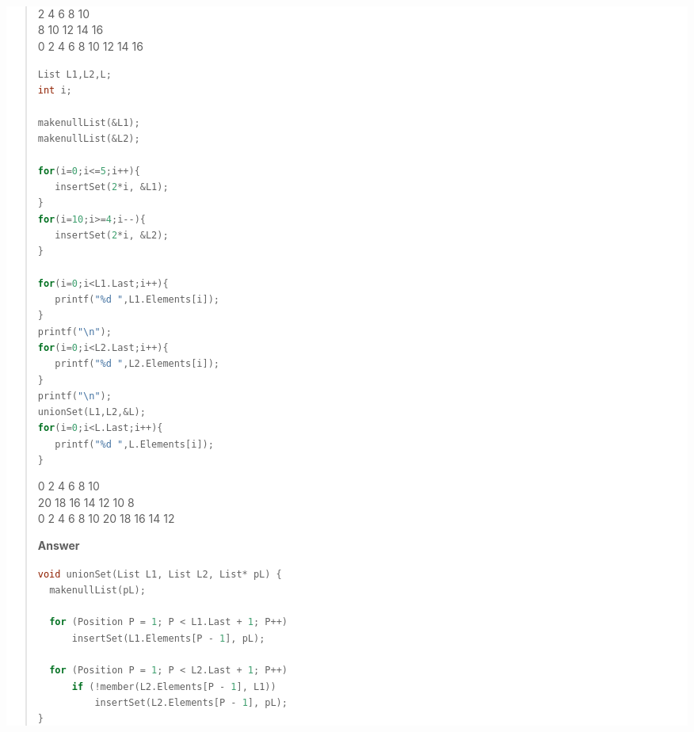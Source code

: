 ><td>  2 4 6 8 10<br>8 10 12 14 16<br>0 2 4 6 8 10 12 14 16 </td>
></tr>
><tr>
></tr>
><tr>
><td>
>
>```c
>List L1,L2,L;
>int i;
>
>makenullList(&L1);
>makenullList(&L2);
>
>for(i=0;i<=5;i++){
>    insertSet(2*i, &L1);
>}
>for(i=10;i>=4;i--){
>    insertSet(2*i, &L2);
>}
>
>for(i=0;i<L1.Last;i++){
>    printf("%d ",L1.Elements[i]);
>}
>printf("\n");
>for(i=0;i<L2.Last;i++){
>    printf("%d ",L2.Elements[i]);
>}
>printf("\n");
>unionSet(L1,L2,&L);
>for(i=0;i<L.Last;i++){
>    printf("%d ",L.Elements[i]);
>}
>```
></td>
><td> 0 2 4 6 8 10<br>20 18 16 14 12 10 8<br>0 2 4 6 8 10 20 18 16 14 12 </td>
></tr>
></table>
>
> **Answer**
> 
> ```c
>void unionSet(List L1, List L2, List* pL) {
>	makenullList(pL);
>
>	for (Position P = 1; P < L1.Last + 1; P++)
>		insertSet(L1.Elements[P - 1], pL);
>
>	for (Position P = 1; P < L2.Last + 1; P++)
>		if (!member(L2.Elements[P - 1], L1))
>			insertSet(L2.Elements[P - 1], pL);
>}
> ```
